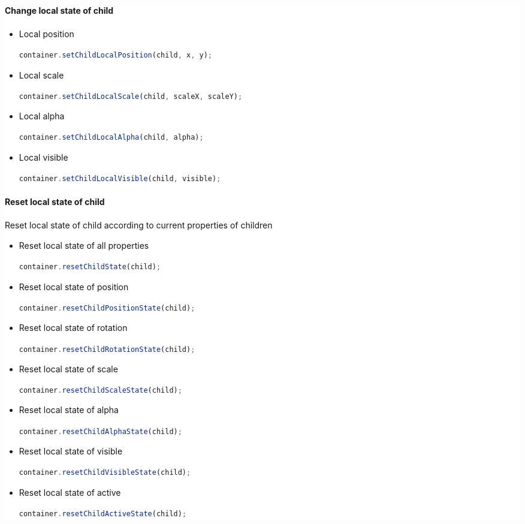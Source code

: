 #### Change local state of child

- Local position
    ```javascript
    container.setChildLocalPosition(child, x, y);
    ```
- Local scale
    ```javascript
    container.setChildLocalScale(child, scaleX, scaleY);
    ```
- Local alpha
    ```javascript
    container.setChildLocalAlpha(child, alpha);
    ```
- Local visible
    ```javascript
    container.setChildLocalVisible(child, visible);
    ```

#### Reset local state of child

Reset local state of child according to current properties of children

- Reset local state of all properties
    ```javascript
    container.resetChildState(child);
    ```
- Reset local state of position
    ```javascript
    container.resetChildPositionState(child);
    ```
- Reset local state of rotation
    ```javascript
    container.resetChildRotationState(child);
    ```
- Reset local state of scale
    ```javascript
    container.resetChildScaleState(child);
    ```
- Reset local state of alpha
    ```javascript
    container.resetChildAlphaState(child);
    ```
- Reset local state of visible
    ```javascript
    container.resetChildVisibleState(child);
    ```
- Reset local state of active
    ```javascript
    container.resetChildActiveState(child);
    ```

